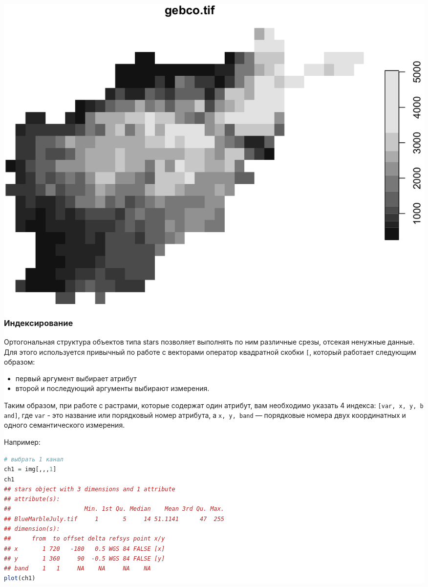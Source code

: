 <img src="09-SpatialData_files/figure-html/unnamed-chunk-65-1.png" width="100%" />

### Индексирование

Ортогональная структура объектов типа stars позволяет выполнять по ним различные срезы, отсекая ненужные данные. Для этого используется привычный по работе с векторами оператор квадратной скобки `[`, который работает следующим образом:

- первый аргумент выбирает атрибут
- второй и последующий аргументы выбирают измерения.

Таким образом, при работе с растрами, которые содержат один атрибут, вам необходимо указать 4 индекса: `[var, x, y, band]`, где `var` - это название или порядковый номер атрибута, а `x, y, band` — порядковые номера двух координатных и одного семантического измерения.

Например:

```r
# выбрать 1 канал
ch1 = img[,,,1] 
ch1
## stars object with 3 dimensions and 1 attribute
## attribute(s):
##                     Min. 1st Qu. Median    Mean 3rd Qu. Max.
## BlueMarbleJuly.tif     1       5     14 51.1141      47  255
## dimension(s):
##      from  to offset delta refsys point x/y
## x       1 720   -180   0.5 WGS 84 FALSE [x]
## y       1 360     90  -0.5 WGS 84 FALSE [y]
## band    1   1     NA    NA     NA    NA
plot(ch1)
```

